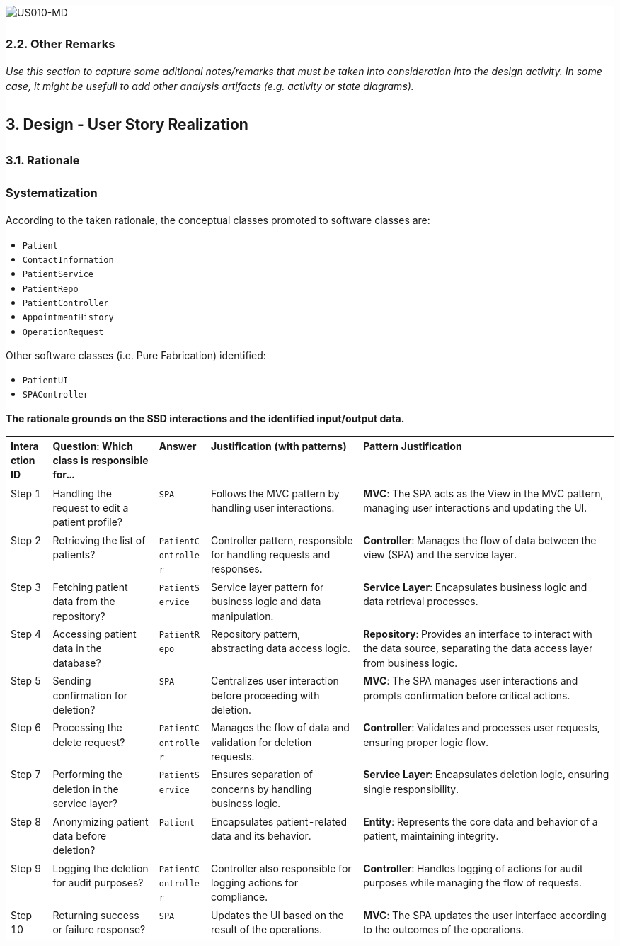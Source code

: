 ![US010-MD](/documentation/DDD/PatientAggregate.svg)

### 2.2. Other Remarks

*Use this section to capture some aditional notes/remarks that must be taken into consideration into the design activity. In some case, it might be usefull to add other analysis artifacts (e.g. activity or state diagrams).*


## 3. Design - User Story Realization

### 3.1. Rationale

### Systematization

According to the taken rationale, the conceptual classes promoted to software classes are:

* `Patient`
* `ContactInformation`
* `PatientService`
* `PatientRepo`
* `PatientController`
* `AppointmentHistory`
* `OperationRequest`

Other software classes (i.e. Pure Fabrication) identified:
* `PatientUI`
* `SPAController`

**The rationale grounds on the SSD interactions and the identified input/output data.**

| Interaction ID | Question: Which class is responsible for...             | Answer               | Justification (with patterns)                                   | Pattern Justification                                      |
|:---------------|:--------------------------------------------------------|:---------------------|:----------------------------------------------------------------|:---------------------------------------------------------|
| Step 1         | Handling the request to edit a patient profile?        | `SPA`                | Follows the MVC pattern by handling user interactions.          | **MVC**: The SPA acts as the View in the MVC pattern, managing user interactions and updating the UI. |
| Step 2         | Retrieving the list of patients?                        | `PatientController`  | Controller pattern, responsible for handling requests and responses. | **Controller**: Manages the flow of data between the view (SPA) and the service layer. |
| Step 3         | Fetching patient data from the repository?              | `PatientService`     | Service layer pattern for business logic and data manipulation. | **Service Layer**: Encapsulates business logic and data retrieval processes. |
| Step 4         | Accessing patient data in the database?                 | `PatientRepo`        | Repository pattern, abstracting data access logic.             | **Repository**: Provides an interface to interact with the data source, separating the data access layer from business logic. |
| Step 5         | Sending confirmation for deletion?                       | `SPA`                | Centralizes user interaction before proceeding with deletion.   | **MVC**: The SPA manages user interactions and prompts confirmation before critical actions. |
| Step 6         | Processing the delete request?                           | `PatientController`  | Manages the flow of data and validation for deletion requests.  | **Controller**: Validates and processes user requests, ensuring proper logic flow. |
| Step 7         | Performing the deletion in the service layer?           | `PatientService`     | Ensures separation of concerns by handling business logic.      | **Service Layer**: Encapsulates deletion logic, ensuring single responsibility. |
| Step 8         | Anonymizing patient data before deletion?                | `Patient`            | Encapsulates patient-related data and its behavior.            | **Entity**: Represents the core data and behavior of a patient, maintaining integrity. |
| Step 9         | Logging the deletion for audit purposes?                 | `PatientController`  | Controller also responsible for logging actions for compliance. | **Controller**: Handles logging of actions for audit purposes while managing the flow of requests. |
| Step 10        | Returning success or failure response?                   | `SPA`                | Updates the UI based on the result of the operations.          | **MVC**: The SPA updates the user interface according to the outcomes of the operations. |



